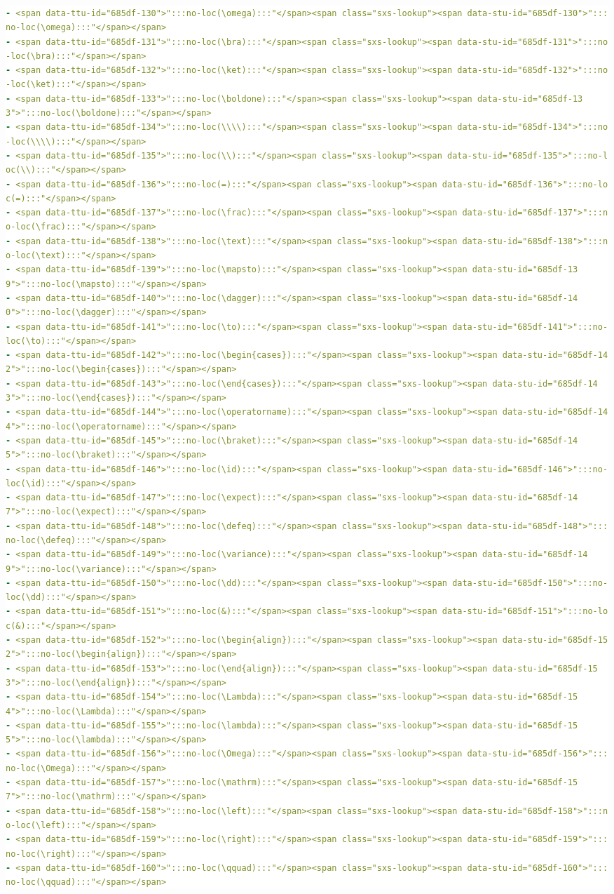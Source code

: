 ```yaml
- <span data-ttu-id="685df-130">":::no-loc(\omega):::"</span><span class="sxs-lookup"><span data-stu-id="685df-130">":::no-loc(\omega):::"</span></span>
- <span data-ttu-id="685df-131">":::no-loc(\bra):::"</span><span class="sxs-lookup"><span data-stu-id="685df-131">":::no-loc(\bra):::"</span></span>
- <span data-ttu-id="685df-132">":::no-loc(\ket):::"</span><span class="sxs-lookup"><span data-stu-id="685df-132">":::no-loc(\ket):::"</span></span>
- <span data-ttu-id="685df-133">":::no-loc(\boldone):::"</span><span class="sxs-lookup"><span data-stu-id="685df-133">":::no-loc(\boldone):::"</span></span>
- <span data-ttu-id="685df-134">":::no-loc(\\\\):::"</span><span class="sxs-lookup"><span data-stu-id="685df-134">":::no-loc(\\\\):::"</span></span>
- <span data-ttu-id="685df-135">":::no-loc(\\):::"</span><span class="sxs-lookup"><span data-stu-id="685df-135">":::no-loc(\\):::"</span></span>
- <span data-ttu-id="685df-136">":::no-loc(=):::"</span><span class="sxs-lookup"><span data-stu-id="685df-136">":::no-loc(=):::"</span></span>
- <span data-ttu-id="685df-137">":::no-loc(\frac):::"</span><span class="sxs-lookup"><span data-stu-id="685df-137">":::no-loc(\frac):::"</span></span>
- <span data-ttu-id="685df-138">":::no-loc(\text):::"</span><span class="sxs-lookup"><span data-stu-id="685df-138">":::no-loc(\text):::"</span></span>
- <span data-ttu-id="685df-139">":::no-loc(\mapsto):::"</span><span class="sxs-lookup"><span data-stu-id="685df-139">":::no-loc(\mapsto):::"</span></span>
- <span data-ttu-id="685df-140">":::no-loc(\dagger):::"</span><span class="sxs-lookup"><span data-stu-id="685df-140">":::no-loc(\dagger):::"</span></span>
- <span data-ttu-id="685df-141">":::no-loc(\to):::"</span><span class="sxs-lookup"><span data-stu-id="685df-141">":::no-loc(\to):::"</span></span>
- <span data-ttu-id="685df-142">":::no-loc(\begin{cases}):::"</span><span class="sxs-lookup"><span data-stu-id="685df-142">":::no-loc(\begin{cases}):::"</span></span>
- <span data-ttu-id="685df-143">":::no-loc(\end{cases}):::"</span><span class="sxs-lookup"><span data-stu-id="685df-143">":::no-loc(\end{cases}):::"</span></span>
- <span data-ttu-id="685df-144">":::no-loc(\operatorname):::"</span><span class="sxs-lookup"><span data-stu-id="685df-144">":::no-loc(\operatorname):::"</span></span>
- <span data-ttu-id="685df-145">":::no-loc(\braket):::"</span><span class="sxs-lookup"><span data-stu-id="685df-145">":::no-loc(\braket):::"</span></span>
- <span data-ttu-id="685df-146">":::no-loc(\id):::"</span><span class="sxs-lookup"><span data-stu-id="685df-146">":::no-loc(\id):::"</span></span>
- <span data-ttu-id="685df-147">":::no-loc(\expect):::"</span><span class="sxs-lookup"><span data-stu-id="685df-147">":::no-loc(\expect):::"</span></span>
- <span data-ttu-id="685df-148">":::no-loc(\defeq):::"</span><span class="sxs-lookup"><span data-stu-id="685df-148">":::no-loc(\defeq):::"</span></span>
- <span data-ttu-id="685df-149">":::no-loc(\variance):::"</span><span class="sxs-lookup"><span data-stu-id="685df-149">":::no-loc(\variance):::"</span></span>
- <span data-ttu-id="685df-150">":::no-loc(\dd):::"</span><span class="sxs-lookup"><span data-stu-id="685df-150">":::no-loc(\dd):::"</span></span>
- <span data-ttu-id="685df-151">":::no-loc(&):::"</span><span class="sxs-lookup"><span data-stu-id="685df-151">":::no-loc(&):::"</span></span>
- <span data-ttu-id="685df-152">":::no-loc(\begin{align}):::"</span><span class="sxs-lookup"><span data-stu-id="685df-152">":::no-loc(\begin{align}):::"</span></span>
- <span data-ttu-id="685df-153">":::no-loc(\end{align}):::"</span><span class="sxs-lookup"><span data-stu-id="685df-153">":::no-loc(\end{align}):::"</span></span>
- <span data-ttu-id="685df-154">":::no-loc(\Lambda):::"</span><span class="sxs-lookup"><span data-stu-id="685df-154">":::no-loc(\Lambda):::"</span></span>
- <span data-ttu-id="685df-155">":::no-loc(\lambda):::"</span><span class="sxs-lookup"><span data-stu-id="685df-155">":::no-loc(\lambda):::"</span></span>
- <span data-ttu-id="685df-156">":::no-loc(\Omega):::"</span><span class="sxs-lookup"><span data-stu-id="685df-156">":::no-loc(\Omega):::"</span></span>
- <span data-ttu-id="685df-157">":::no-loc(\mathrm):::"</span><span class="sxs-lookup"><span data-stu-id="685df-157">":::no-loc(\mathrm):::"</span></span>
- <span data-ttu-id="685df-158">":::no-loc(\left):::"</span><span class="sxs-lookup"><span data-stu-id="685df-158">":::no-loc(\left):::"</span></span>
- <span data-ttu-id="685df-159">":::no-loc(\right):::"</span><span class="sxs-lookup"><span data-stu-id="685df-159">":::no-loc(\right):::"</span></span>
- <span data-ttu-id="685df-160">":::no-loc(\qquad):::"</span><span class="sxs-lookup"><span data-stu-id="685df-160">":::no-loc(\qquad):::"</span></span>
```